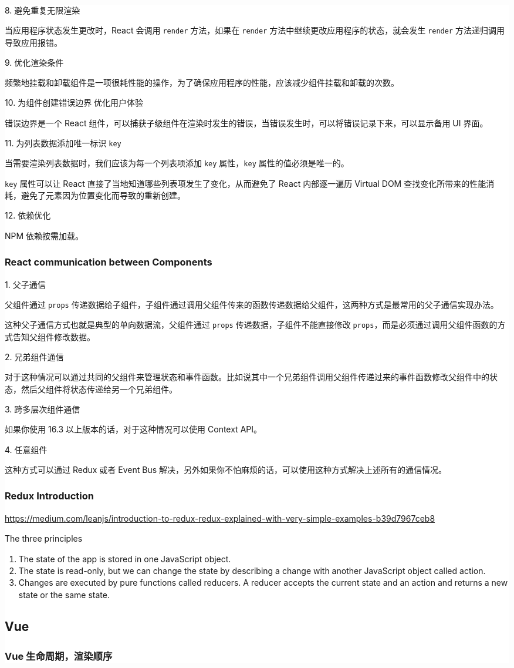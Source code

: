 8\. 避免重复无限渲染

当应用程序状态发生更改时，React 会调用 `render` 方法，如果在 `render` 方法中继续更改应用程序的状态，就会发生 `render` 方法递归调用导致应用报错。

9\. 优化渲染条件

频繁地挂载和卸载组件是一项很耗性能的操作，为了确保应用程序的性能，应该减少组件挂载和卸载的次数。

10\. 为组件创建错误边界 优化用户体验

错误边界是一个 React 组件，可以捕获子级组件在渲染时发生的错误，当错误发生时，可以将错误记录下来，可以显示备用 UI 界面。

11\. 为列表数据添加唯一标识 `key`

当需要渲染列表数据时，我们应该为每一个列表项添加 `key` 属性，`key` 属性的值必须是唯一的。

`key` 属性可以让 React 直接了当地知道哪些列表项发生了变化，从而避免了 React 内部逐一遍历 Virtual DOM 查找变化所带来的性能消耗，避免了元素因为位置变化而导致的重新创建。

12\. 依赖优化

NPM 依赖按需加载。

### React communication between Components

1\. 父子通信

父组件通过 `props` 传递数据给子组件，子组件通过调用父组件传来的函数传递数据给父组件，这两种方式是最常用的父子通信实现办法。

这种父子通信方式也就是典型的单向数据流，父组件通过 `props` 传递数据，子组件不能直接修改 `props`，而是必须通过调用父组件函数的方式告知父组件修改数据。

2\. 兄弟组件通信

对于这种情况可以通过共同的父组件来管理状态和事件函数。比如说其中一个兄弟组件调用父组件传递过来的事件函数修改父组件中的状态，然后父组件将状态传递给另一个兄弟组件。

3\. 跨多层次组件通信

如果你使用 16.3 以上版本的话，对于这种情况可以使用 Context API。

4\. 任意组件

这种方式可以通过 Redux 或者 Event Bus 解决，另外如果你不怕麻烦的话，可以使用这种方式解决上述所有的通信情况。

### Redux Introduction

https://medium.com/leanjs/introduction-to-redux-redux-explained-with-very-simple-examples-b39d7967ceb8

The three principles

1. The state of the app is stored in one JavaScript object.
2. The state is read-only, but we can change the state by describing a change with another JavaScript object called action.
3. Changes are executed by pure functions called reducers. A reducer accepts the current state and an action and returns a new state or the same state.

## Vue

### Vue 生命周期，渲染顺序
